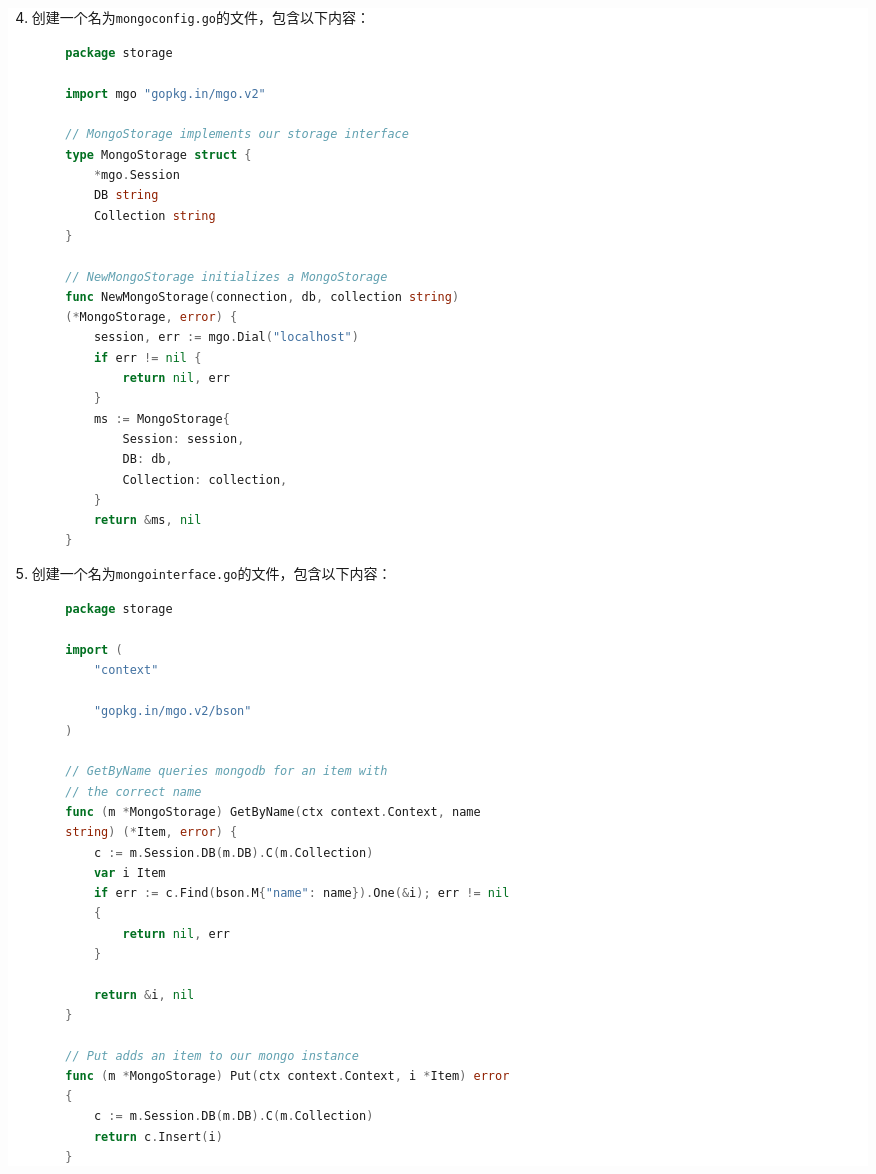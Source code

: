 4.  创建一个名为`mongoconfig.go`的文件，包含以下内容：

```go
        package storage

        import mgo "gopkg.in/mgo.v2"

        // MongoStorage implements our storage interface
        type MongoStorage struct {
            *mgo.Session
            DB string
            Collection string
        }

        // NewMongoStorage initializes a MongoStorage
        func NewMongoStorage(connection, db, collection string) 
        (*MongoStorage, error) {
            session, err := mgo.Dial("localhost")
            if err != nil {
                return nil, err
            }
            ms := MongoStorage{
                Session: session,
                DB: db,
                Collection: collection,
            }
            return &ms, nil
        }

```

5.  创建一个名为`mongointerface.go`的文件，包含以下内容：

```go
        package storage

        import (
            "context"

            "gopkg.in/mgo.v2/bson"
        )

        // GetByName queries mongodb for an item with
        // the correct name
        func (m *MongoStorage) GetByName(ctx context.Context, name 
        string) (*Item, error) {
            c := m.Session.DB(m.DB).C(m.Collection)
            var i Item
            if err := c.Find(bson.M{"name": name}).One(&i); err != nil 
            {
                return nil, err
            }

            return &i, nil
        }

        // Put adds an item to our mongo instance
        func (m *MongoStorage) Put(ctx context.Context, i *Item) error 
        {
            c := m.Session.DB(m.DB).C(m.Collection)
            return c.Insert(i)
        }

```
